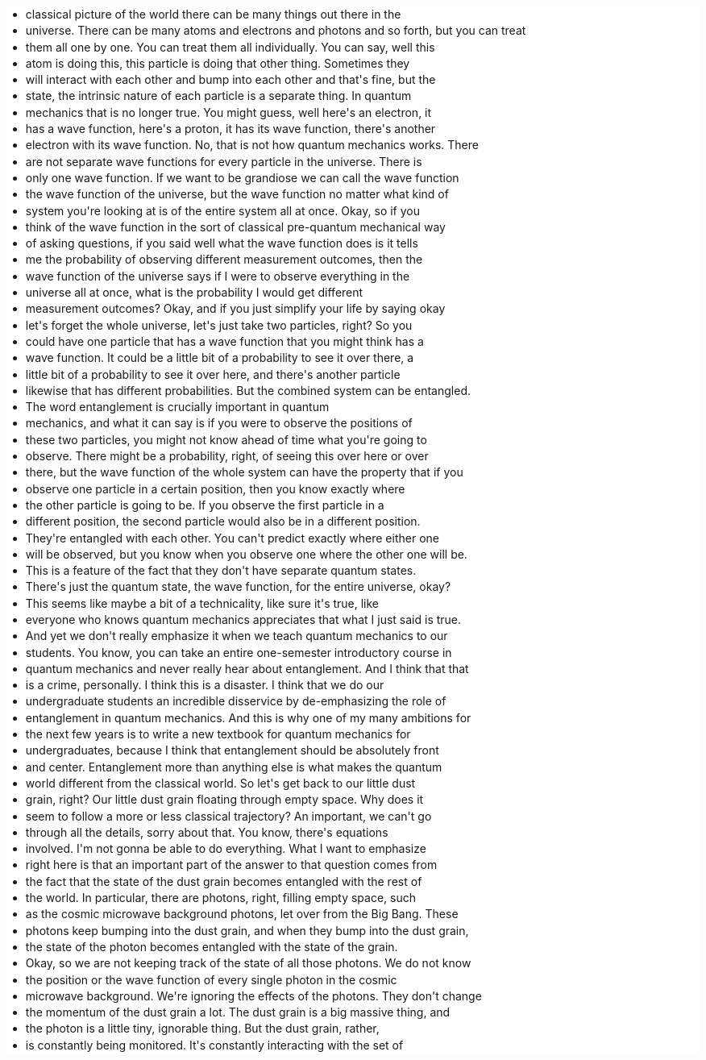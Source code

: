 *  classical picture of the world there can be many things out there in the
*  universe. There can be many atoms and electrons and photons and so forth, but you can treat
*  them all one by one. You can treat them all individually. You can say, well this
*  atom is doing this, this particle is doing that other thing. Sometimes they
*  will interact with each other and bump into each other and that's fine, but the
*  state, the intrinsic nature of each particle is a separate thing. In quantum
*  mechanics that is no longer true. You might guess, well here's an electron, it
*  has a wave function, here's a proton, it has its wave function, there's another
*  electron with its wave function. No, that is not how quantum mechanics works. There
*  are not separate wave functions for every particle in the universe. There is
*  only one wave function. If we want to be grandiose we can call the wave function
*  the wave function of the universe, but the wave function no matter what kind of
*  system you're looking at is of the entire system all at once. Okay, so if you
*  think of the wave function in the sort of classical pre-quantum mechanical way
*  of asking questions, if you said well what the wave function does is it tells
*  me the probability of observing different measurement outcomes, then the
*  wave function of the universe says if I were to observe everything in the
*  universe all at once, what is the probability I would get different
*  measurement outcomes? Okay, and if you just simplify your life by saying okay
*  let's forget the whole universe, let's just take two particles, right? So you
*  could have one particle that has a wave function that you might think has a
*  wave function. It could be a little bit of a probability to see it over there, a
*  little bit of a probability to see it over here, and there's another particle
*  likewise that has different probabilities. But the combined system can be entangled.
*  The word entanglement is crucially important in quantum
*  mechanics, and what it can say is if you were to observe the positions of
*  these two particles, you might not know ahead of time what you're going to
*  observe. There might be a probability, right, of seeing this over here or over
*  there, but the wave function of the whole system can have the property that if you
*  observe one particle in a certain position, then you know exactly where
*  the other particle is going to be. If you observe the first particle in a
*  different position, the second particle would also be in a different position.
*  They're entangled with each other. You can't predict exactly where either one
*  will be observed, but you know when you observe one where the other one will be.
*  This is a feature of the fact that they don't have separate quantum states.
*  There's just the quantum state, the wave function, for the entire universe, okay?
*  This seems like maybe a bit of a technicality, like sure it's true, like
*  everyone who knows quantum mechanics appreciates that what I just said is true.
*  And yet we don't really emphasize it when we teach quantum mechanics to our
*  students. You know, you can take an entire one-semester introductory course in
*  quantum mechanics and never really hear about entanglement. And I think that that
*  is a crime, personally. I think this is a disaster. I think that we do our
*  undergraduate students an incredible disservice by de-emphasizing the role of
*  entanglement in quantum mechanics. And this is why one of my many ambitions for
*  the next few years is to write a new textbook for quantum mechanics for
*  undergraduates, because I think that entanglement should be absolutely front
*  and center. Entanglement more than anything else is what makes the quantum
*  world different from the classical world. So let's get back to our little dust
*  grain, right? Our little dust grain floating through empty space. Why does it
*  seem to follow a more or less classical trajectory? An important, we can't go
*  through all the details, sorry about that. You know, there's equations
*  involved. I'm not gonna be able to do everything. What I want to emphasize
*  right here is that an important part of the answer to that question comes from
*  the fact that the state of the dust grain becomes entangled with the rest of
*  the world. In particular, there are photons, right, filling empty space, such
*  as the cosmic microwave background photons, let over from the Big Bang. These
*  photons keep bumping into the dust grain, and when they bump into the dust grain,
*  the state of the photon becomes entangled with the state of the grain.
*  Okay, so we are not keeping track of the state of all those photons. We do not know
*  the position or the wave function of every single photon in the cosmic
*  microwave background. We're ignoring the effects of the photons. They don't change
*  the momentum of the dust grain a lot. The dust grain is a big massive thing, and
*  the photon is a little tiny, ignorable thing. But the dust grain, rather,
*  is constantly being monitored. It's constantly interacting with the set of